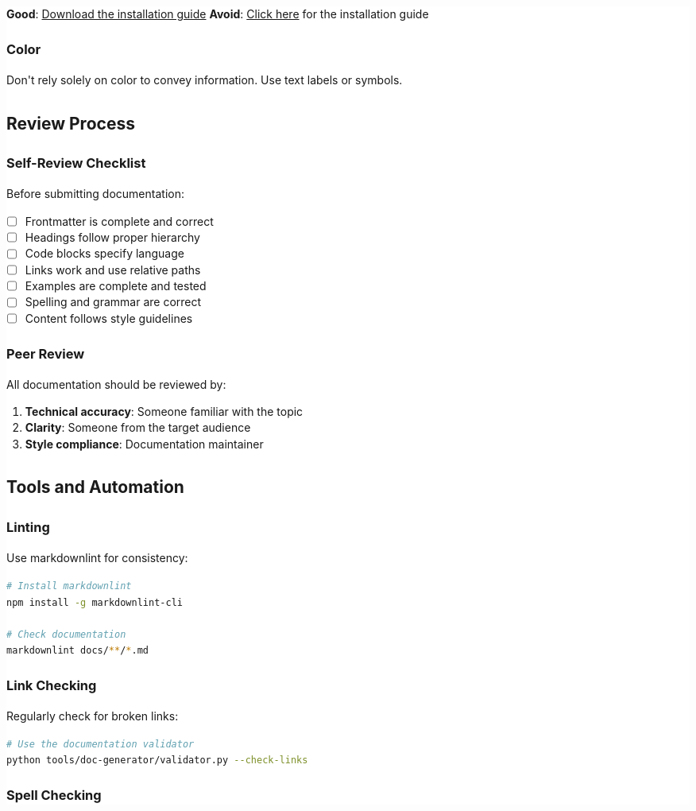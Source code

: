 **Good**: [Download the installation guide](installation.md)
**Avoid**: [Click here](installation.md) for the installation guide

### Color

Don't rely solely on color to convey information. Use text labels or symbols.

## Review Process

### Self-Review Checklist

Before submitting documentation:

- [ ] Frontmatter is complete and correct
- [ ] Headings follow proper hierarchy
- [ ] Code blocks specify language
- [ ] Links work and use relative paths
- [ ] Examples are complete and tested
- [ ] Spelling and grammar are correct
- [ ] Content follows style guidelines

### Peer Review

All documentation should be reviewed by:

1. **Technical accuracy**: Someone familiar with the topic
2. **Clarity**: Someone from the target audience
3. **Style compliance**: Documentation maintainer

## Tools and Automation

### Linting

Use markdownlint for consistency:

```bash
# Install markdownlint
npm install -g markdownlint-cli

# Check documentation
markdownlint docs/**/*.md
```

### Link Checking

Regularly check for broken links:

```bash
# Use the documentation validator
python tools/doc-generator/validator.py --check-links
```

### Spell Checking
